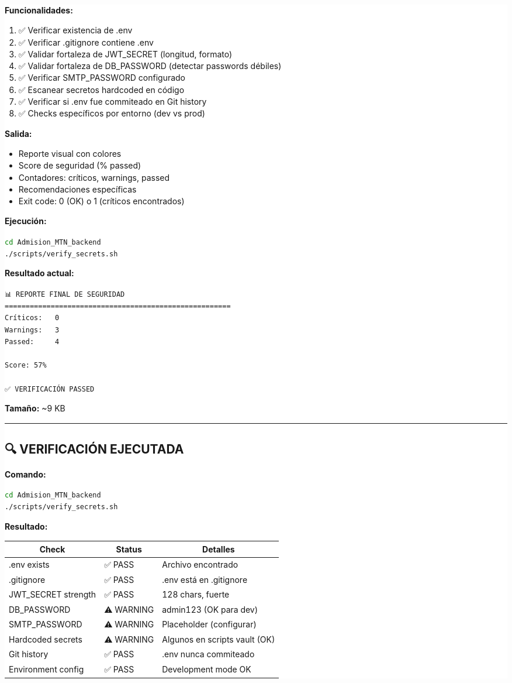 **Funcionalidades:**
1. ✅ Verificar existencia de .env
2. ✅ Verificar .gitignore contiene .env
3. ✅ Validar fortaleza de JWT_SECRET (longitud, formato)
4. ✅ Validar fortaleza de DB_PASSWORD (detectar passwords débiles)
5. ✅ Verificar SMTP_PASSWORD configurado
6. ✅ Escanear secretos hardcoded en código
7. ✅ Verificar si .env fue commiteado en Git history
8. ✅ Checks específicos por entorno (dev vs prod)

**Salida:**
- Reporte visual con colores
- Score de seguridad (% passed)
- Contadores: críticos, warnings, passed
- Recomendaciones específicas
- Exit code: 0 (OK) o 1 (críticos encontrados)

**Ejecución:**
```bash
cd Admision_MTN_backend
./scripts/verify_secrets.sh
```

**Resultado actual:**
```
📊 REPORTE FINAL DE SEGURIDAD
======================================================
Críticos:   0
Warnings:   3
Passed:     4

Score: 57%

✅ VERIFICACIÓN PASSED
```

**Tamaño:** ~9 KB

---

## 🔍 VERIFICACIÓN EJECUTADA

**Comando:**
```bash
cd Admision_MTN_backend
./scripts/verify_secrets.sh
```

**Resultado:**

| Check | Status | Detalles |
|-------|--------|----------|
| .env exists | ✅ PASS | Archivo encontrado |
| .gitignore | ✅ PASS | .env está en .gitignore |
| JWT_SECRET strength | ✅ PASS | 128 chars, fuerte |
| DB_PASSWORD | ⚠️ WARNING | admin123 (OK para dev) |
| SMTP_PASSWORD | ⚠️ WARNING | Placeholder (configurar) |
| Hardcoded secrets | ⚠️ WARNING | Algunos en scripts vault (OK) |
| Git history | ✅ PASS | .env nunca commiteado |
| Environment config | ✅ PASS | Development mode OK |
